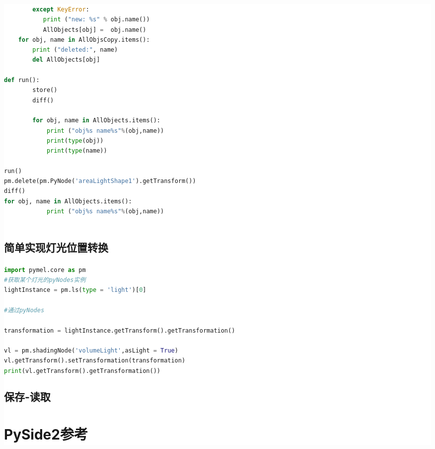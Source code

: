 ```python
        except KeyError:
           print ("new: %s" % obj.name())
           AllObjects[obj] =  obj.name()
    for obj, name in AllObjsCopy.items():
        print ("deleted:", name)
        del AllObjects[obj]
        
def run():
        store()
        diff()
        
        for obj, name in AllObjects.items():
            print ("obj%s name%s"%(obj,name))
            print(type(obj))
            print(type(name))
           
run()
pm.delete(pm.PyNode('areaLightShape1').getTransform())
diff()
for obj, name in AllObjects.items():
            print ("obj%s name%s"%(obj,name))
           
```



## 简单实现灯光位置转换

```python
import pymel.core as pm
#获取某个灯光的pyNodes实例
lightInstance = pm.ls(type = 'light')[0]

#通过pyNodes

transformation = lightInstance.getTransform().getTransformation()

vl = pm.shadingNode('volumeLight',asLight = True)
vl.getTransform().setTransformation(transformation)
print(vl.getTransform().getTransformation())
```



## 保存-读取









# PySide2参考
